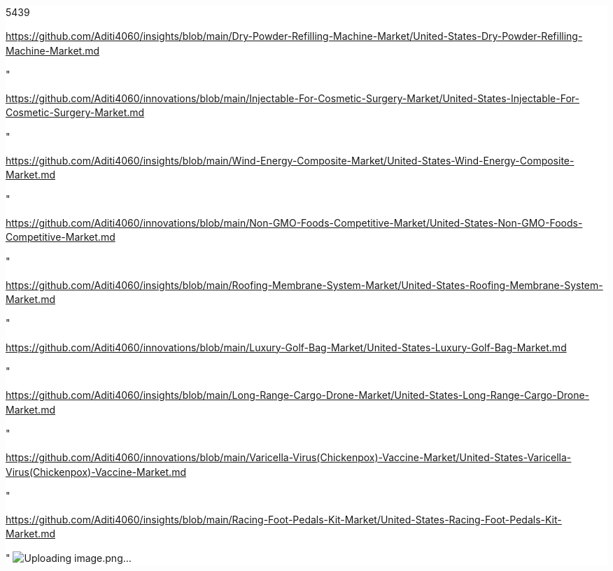 5439</p><p><a href="https://github.com/Aditi4060/insights/blob/main/Dry-Powder-Refilling-Machine-Market/United-States-Dry-Powder-Refilling-Machine-Market.md">https://github.com/Aditi4060/insights/blob/main/Dry-Powder-Refilling-Machine-Market/United-States-Dry-Powder-Refilling-Machine-Market.md</a></p>"<p><a href="https://github.com/Aditi4060/innovations/blob/main/Injectable-For-Cosmetic-Surgery-Market/United-States-Injectable-For-Cosmetic-Surgery-Market.md">https://github.com/Aditi4060/innovations/blob/main/Injectable-For-Cosmetic-Surgery-Market/United-States-Injectable-For-Cosmetic-Surgery-Market.md</a></p>"<p><a href="https://github.com/Aditi4060/insights/blob/main/Wind-Energy-Composite-Market/United-States-Wind-Energy-Composite-Market.md">https://github.com/Aditi4060/insights/blob/main/Wind-Energy-Composite-Market/United-States-Wind-Energy-Composite-Market.md</a></p>"<p><a href="https://github.com/Aditi4060/innovations/blob/main/Non-GMO-Foods-Competitive-Market/United-States-Non-GMO-Foods-Competitive-Market.md">https://github.com/Aditi4060/innovations/blob/main/Non-GMO-Foods-Competitive-Market/United-States-Non-GMO-Foods-Competitive-Market.md</a></p>"<p><a href="https://github.com/Aditi4060/insights/blob/main/Roofing-Membrane-System-Market/United-States-Roofing-Membrane-System-Market.md">https://github.com/Aditi4060/insights/blob/main/Roofing-Membrane-System-Market/United-States-Roofing-Membrane-System-Market.md</a></p>"<p><a href="https://github.com/Aditi4060/innovations/blob/main/Luxury-Golf-Bag-Market/United-States-Luxury-Golf-Bag-Market.md">https://github.com/Aditi4060/innovations/blob/main/Luxury-Golf-Bag-Market/United-States-Luxury-Golf-Bag-Market.md</a></p>"<p><a href="https://github.com/Aditi4060/insights/blob/main/Long-Range-Cargo-Drone-Market/United-States-Long-Range-Cargo-Drone-Market.md">https://github.com/Aditi4060/insights/blob/main/Long-Range-Cargo-Drone-Market/United-States-Long-Range-Cargo-Drone-Market.md</a></p>"<p><a href="https://github.com/Aditi4060/innovations/blob/main/Varicella-Virus(Chickenpox)-Vaccine-Market/United-States-Varicella-Virus(Chickenpox)-Vaccine-Market.md">https://github.com/Aditi4060/innovations/blob/main/Varicella-Virus(Chickenpox)-Vaccine-Market/United-States-Varicella-Virus(Chickenpox)-Vaccine-Market.md</a></p>"<p><a href="https://github.com/Aditi4060/insights/blob/main/Racing-Foot-Pedals-Kit-Market/United-States-Racing-Foot-Pedals-Kit-Market.md">https://github.com/Aditi4060/insights/blob/main/Racing-Foot-Pedals-Kit-Market/United-States-Racing-Foot-Pedals-Kit-Market.md</a></p>"
![Uploading image.png…]()
